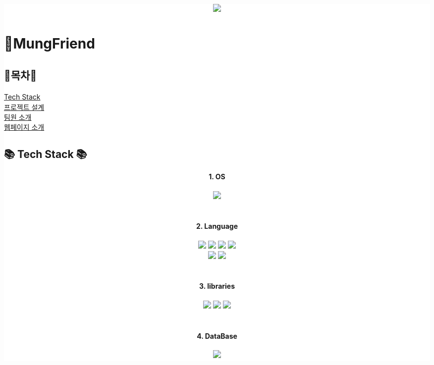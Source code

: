 <div align=center>
<img src="https://capsule-render.vercel.app/api?type=waving&color=auto&height=200&section=header&text=read_me!&fontSize=50" />
</div>

# 🐶MungFriend


## 💫목차💫
   [Tech Stack](#-tech-stack-)<br>
   [프로젝트 설계](#-프로젝트-설계-)<br>
   [팀원 소개](#-팀원-소개-)<br>
   [웹페이지 소개](#-웹페이지-소개-)<br>

## 📚 Tech Stack 📚
<div align=center>
  <h4>1. OS</h4>
  <img src="https://img.shields.io/badge/Windows-0078D6?style=flat&logo=Windows&logoColor=white" />
</div>

<br>

<div align=center>
  <h4>2. Language</h4>
  <img src="https://img.shields.io/badge/Java-EC8225?style=flat&logo=Java&logoColor=white" />
  <img src="https://img.shields.io/badge/HTML5-E34F26?style=flat&logo=HTML5&logoColor=white" />
  <img src="https://img.shields.io/badge/CSS3-1572B6?style=flat&logo=CSS3&logoColor=white" />
  <img src="https://img.shields.io/badge/JavaScript-F7DF1E?style=flat&logo=JavaScript&logoColor=white" />
  <br>
  <img src="https://img.shields.io/badge/XML-000000?style=flat&logo=XML&logoColor=white" />
  <img src="https://img.shields.io/badge/AJAX-2E84D6?style=flat&logo=AJAX&logoColor=white" />
</div>

 <br>

<div align=center>
  <h4>3. libraries</h4>
  <img src="https://img.shields.io/badge/thymeleaf-232F3E?style=flat&logo=thymeleaf&logoColor=green" />
   <img src="https://img.shields.io/badge/maven-232F3E?" />
  <img src="https://img.shields.io/badge/hikaricp-232F3E?" />
</div>

 <br>

<div align=center>
    <h4>4. DataBase</h4>
  <img src="https://img.shields.io/badge/oracle-232F3E?color=red&logo=oracle&logoColor=white" />
</div>
